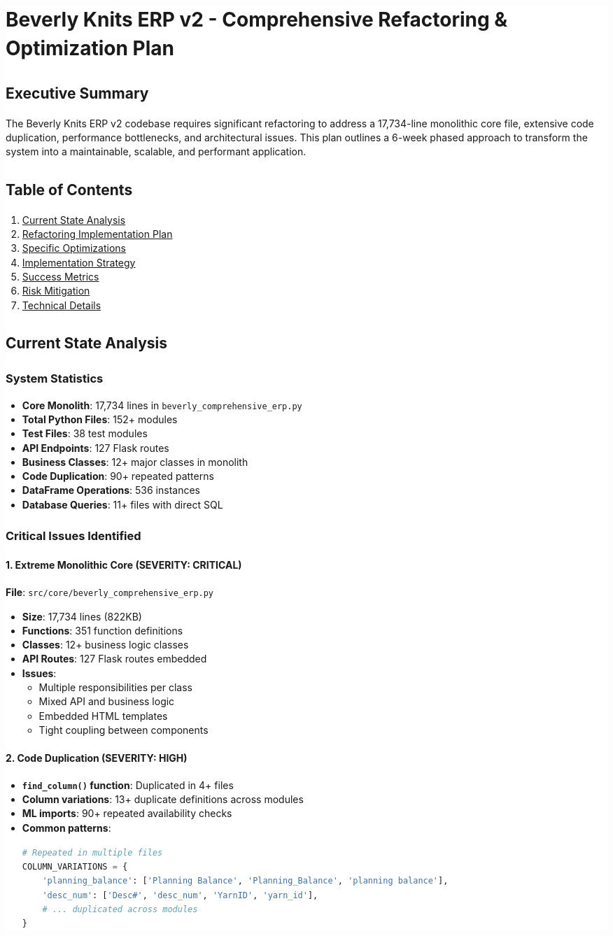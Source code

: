 # Beverly Knits ERP v2 - Comprehensive Refactoring & Optimization Plan

## Executive Summary
The Beverly Knits ERP v2 codebase requires significant refactoring to address a 17,734-line monolithic core file, extensive code duplication, performance bottlenecks, and architectural issues. This plan outlines a 6-week phased approach to transform the system into a maintainable, scalable, and performant application.

## Table of Contents
1. [Current State Analysis](#current-state-analysis)
2. [Refactoring Implementation Plan](#refactoring-implementation-plan)
3. [Specific Optimizations](#specific-optimizations)
4. [Implementation Strategy](#implementation-strategy)
5. [Success Metrics](#success-metrics)
6. [Risk Mitigation](#risk-mitigation)
7. [Technical Details](#technical-details)

## Current State Analysis

### System Statistics
- **Core Monolith**: 17,734 lines in `beverly_comprehensive_erp.py`
- **Total Python Files**: 152+ modules
- **Test Files**: 38 test modules
- **API Endpoints**: 127 Flask routes
- **Business Classes**: 12+ major classes in monolith
- **Code Duplication**: 90+ repeated patterns
- **DataFrame Operations**: 536 instances
- **Database Queries**: 11+ files with direct SQL

### Critical Issues Identified

#### 1. Extreme Monolithic Core (SEVERITY: CRITICAL)
**File**: `src/core/beverly_comprehensive_erp.py`
- **Size**: 17,734 lines (822KB)
- **Functions**: 351 function definitions
- **Classes**: 12+ business logic classes
- **API Routes**: 127 Flask routes embedded
- **Issues**:
  - Multiple responsibilities per class
  - Mixed API and business logic
  - Embedded HTML templates
  - Tight coupling between components

#### 2. Code Duplication (SEVERITY: HIGH)
- **`find_column()` function**: Duplicated in 4+ files
- **Column variations**: 13+ duplicate definitions across modules
- **ML imports**: 90+ repeated availability checks
- **Common patterns**:
  ```python
  # Repeated in multiple files
  COLUMN_VARIATIONS = {
      'planning_balance': ['Planning Balance', 'Planning_Balance', 'planning balance'],
      'desc_num': ['Desc#', 'desc_num', 'YarnID', 'yarn_id'],
      # ... duplicated across modules
  }
  ```
